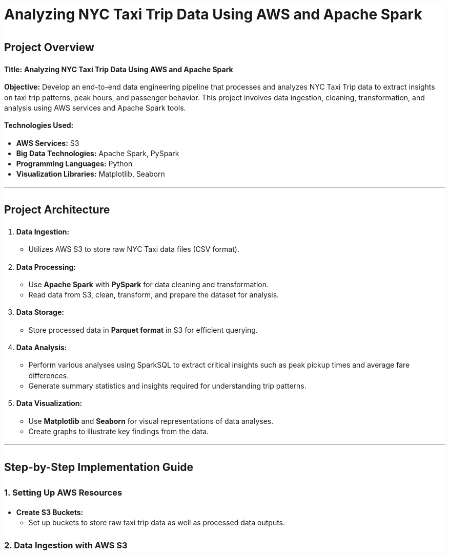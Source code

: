 # Analyzing NYC Taxi Trip Data Using AWS and Apache Spark

## **Project Overview**

**Title:** **Analyzing NYC Taxi Trip Data Using AWS and Apache Spark**

**Objective:** Develop an end-to-end data engineering pipeline that processes and analyzes NYC Taxi Trip data to extract insights on taxi trip patterns, peak hours, and passenger behavior. This project involves data ingestion, cleaning, transformation, and analysis using AWS services and Apache Spark tools.

**Technologies Used:**

- **AWS Services:** S3
- **Big Data Technologies:** Apache Spark, PySpark
- **Programming Languages:** Python
- **Visualization Libraries:** Matplotlib, Seaborn

---

## **Project Architecture**

1. **Data Ingestion:**
   - Utilizes AWS S3 to store raw NYC Taxi data files (CSV format).

2. **Data Processing:**
   - Use **Apache Spark** with **PySpark** for data cleaning and transformation.
   - Read data from S3, clean, transform, and prepare the dataset for analysis.

3. **Data Storage:**
   - Store processed data in **Parquet format** in S3 for efficient querying.

4. **Data Analysis:**
   - Perform various analyses using SparkSQL to extract critical insights such as peak pickup times and average fare differences.
   - Generate summary statistics and insights required for understanding trip patterns.

5. **Data Visualization:**
   - Use **Matplotlib** and **Seaborn** for visual representations of data analyses.
   - Create graphs to illustrate key findings from the data.

---

## **Step-by-Step Implementation Guide**

### **1. Setting Up AWS Resources**

- **Create S3 Buckets:**
  - Set up buckets to store raw taxi trip data as well as processed data outputs.

### **2. Data Ingestion with AWS S3**
